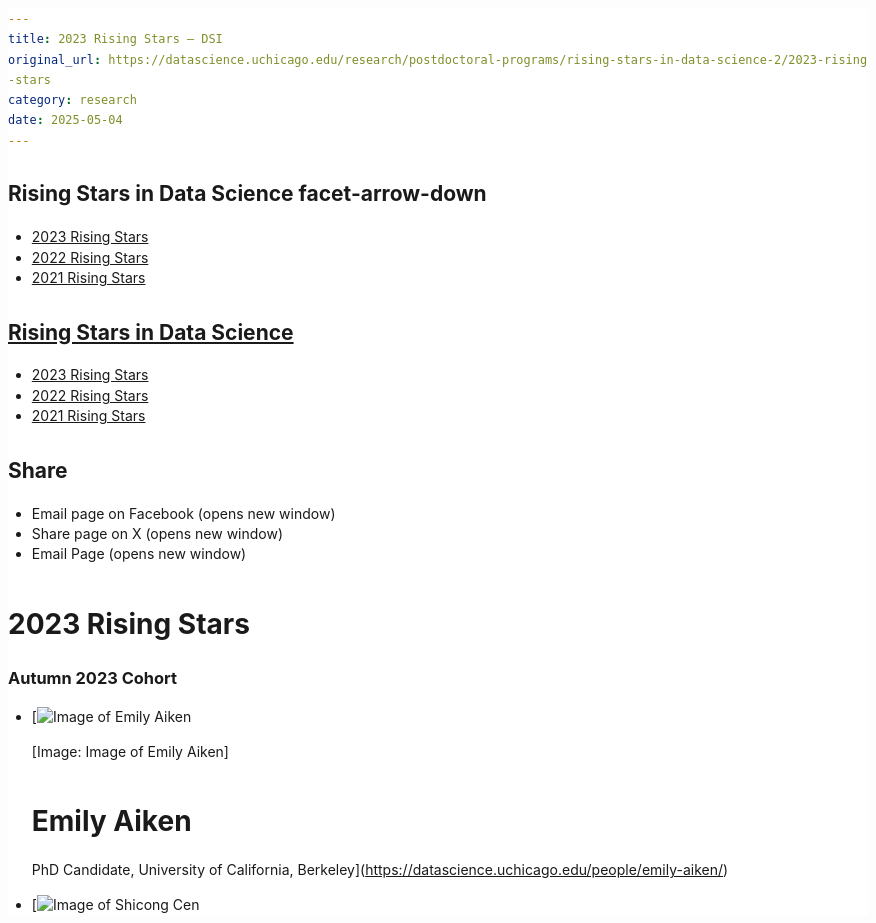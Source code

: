 ```yaml
---
title: 2023 Rising Stars – DSI
original_url: https://datascience.uchicago.edu/research/postdoctoral-programs/rising-stars-in-data-science-2/2023-rising-stars
category: research
date: 2025-05-04
---
```


## Rising Stars in Data Science facet-arrow-down

* [2023 Rising Stars](https://datascience.uchicago.edu/research/postdoctoral-programs/rising-stars-in-data-science-2/2023-rising-stars/)
* [2022 Rising Stars](https://datascience.uchicago.edu/research/postdoctoral-programs/rising-stars/2022/)
* [2021 Rising Stars](https://datascience.uchicago.edu/research/postdoctoral-programs/rising-stars/2021/)

## [Rising Stars in Data Science](https://datascience.uchicago.edu/research/postdoctoral-programs/rising-stars/)

* [2023 Rising Stars](https://datascience.uchicago.edu/research/postdoctoral-programs/rising-stars-in-data-science-2/2023-rising-stars/)
* [2022 Rising Stars](https://datascience.uchicago.edu/research/postdoctoral-programs/rising-stars/2022/)
* [2021 Rising Stars](https://datascience.uchicago.edu/research/postdoctoral-programs/rising-stars/2021/)

## Share

* Email page on Facebook (opens new window)
* Share page on X (opens new window)
* Email Page (opens new window)



# 2023 Rising Stars



### Autumn 2023 Cohort

* [![Image of Emily Aiken](https://datascience.uchicago.edu/wp-content/uploads/2023/10/EmilyHeadshot-Emily-Aiken-300x300.jpg)

  [Image: Image of Emily Aiken]

  # Emily Aiken

  PhD Candidate, University of California, Berkeley](https://datascience.uchicago.edu/people/emily-aiken/)
* [![Image of Shicong Cen](https://datascience.uchicago.edu/wp-content/uploads/2023/10/headshot-Shicong-Cen-300x300.jpg)

